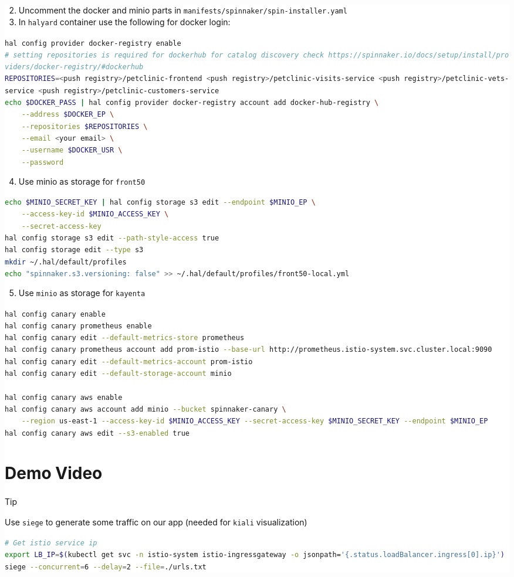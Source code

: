 2. Uncomment the docker and minio parts in `manifests/spinnaker/spin-installer.yaml`
3. In `halyard` container use the following for docker login: 
```sh
hal config provider docker-registry enable
# setting repositories is required for dockerhub for catalog discovery check https://spinnaker.io/docs/setup/install/providers/docker-registry/#dockerhub
REPOSITORIES=<push registry>/petclinic-frontend <push registry>/petclinic-visits-service <push registry>/petclinic-vets-service <push registry>/petclinic-customers-service
echo $DOCKER_PASS | hal config provider docker-registry account add docker-hub-registry \
    --address $DOCKER_EP \
    --repositories $REPOSITORIES \
    --email <your email> \
    --username $DOCKER_USR \
    --password
```

4.  Use minio as storage for `front50`
```sh
echo $MINIO_SECRET_KEY | hal config storage s3 edit --endpoint $MINIO_EP \
    --access-key-id $MINIO_ACCESS_KEY \
    --secret-access-key
hal config storage s3 edit --path-style-access true
hal config storage edit --type s3
mkdir ~/.hal/default/profiles
echo "spinnaker.s3.versioning: false" >> ~/.hal/default/profiles/front50-local.yml
```

5.  Use `minio` as storage for `kayenta`
```sh
hal config canary enable
hal config canary prometheus enable
hal config canary edit --default-metrics-store prometheus
hal config canary prometheus account add prom-istio --base-url http://prometheus.istio-system.svc.cluster.local:9090
hal config canary edit --default-metrics-account prom-istio
hal config canary edit --default-storage-account minio

hal config canary aws enable
hal config canary aws account add minio --bucket spinnaker-canary \
    --region us-east-1 --access-key-id $MINIO_ACCESS_KEY --secret-access-key $MINIO_SECRET_KEY --endpoint $MINIO_EP
hal config canary aws edit --s3-enabled true
```

# Demo Video

> [!TIP]
> Use `siege` to generate some traffic on our app (needed for `kiali` visualization)
> ```sh
> # Get istio service ip
> export LB_IP=$(kubectl get svc -n istio-system istio-ingressgateway -o jsonpath='{.status.loadBalancer.ingress[0].ip}')
> siege --concurrent=6 --delay=2 --file=./urls.txt
> ```
